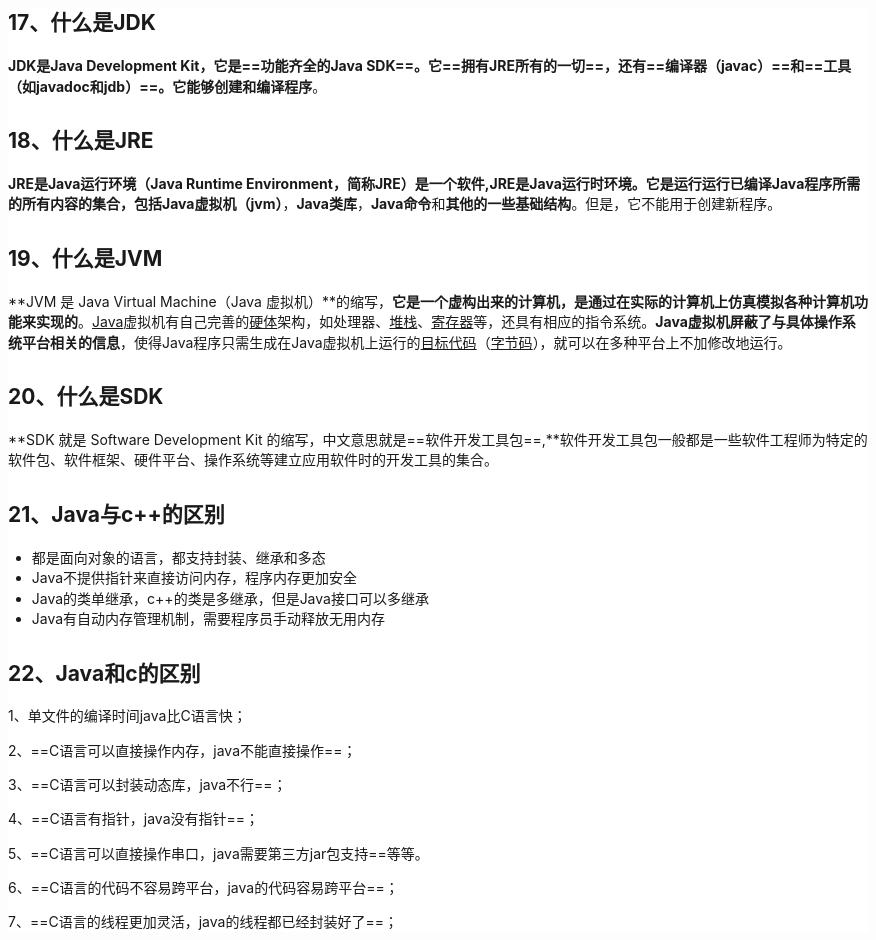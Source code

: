 ## 17、什么是JDK

**JDK是Java Development Kit，它是==功能齐全的Java SDK==。它==拥有JRE所有的一切==，还有==编译器（javac）==和==工具（如javadoc和jdb）==。它能够创建和编译程序**。



## 18、什么是JRE

**JRE是Java运行环境（Java Runtime Environment，简称JRE）**是一个软件,**JRE是Java运行时环境**。它是运行运行已编译Java程序所需的所有内容的集合，包括J**ava虚拟机（jvm）**，**Java类库**，**Java命令**和**其他的一些基础结构**。但是，它不能用于创建新程序。



## 19、什么是JVM

**JVM 是 Java Virtual Machine（Java 虚拟机）**的缩写，**它是一个虚构出来的计算机，是通过在实际的计算机上仿真模拟各种计算机功能来实现的**。[Java](https://baike.baidu.com/item/Java/85979?fromModule=lemma_inlink)虚拟机有自己完善的[硬体](https://baike.baidu.com/item/硬体/1298863?fromModule=lemma_inlink)架构，如处理器、[堆栈](https://baike.baidu.com/item/堆栈/1682032?fromModule=lemma_inlink)、[寄存器](https://baike.baidu.com/item/寄存器/187682?fromModule=lemma_inlink)等，还具有相应的指令系统。**Java虚拟机屏蔽了与具体操作系统平台相关的信息**，使得Java程序只需生成在Java虚拟机上运行的[目标代码](https://baike.baidu.com/item/目标代码/9407934?fromModule=lemma_inlink)（[字节码](https://baike.baidu.com/item/字节码/9953683?fromModule=lemma_inlink)），就可以在多种平台上不加修改地运行。



## 20、什么是SDK

**SDK 就是 Software Development Kit 的缩写，中文意思就是==软件开发工具包==,**软件开发工具包一般都是一些软件工程师为特定的软件包、软件框架、硬件平台、操作系统等建立应用软件时的开发工具的集合。



## 21、Java与c++的区别

- 都是面向对象的语言，都支持封装、继承和多态
- Java不提供指针来直接访问内存，程序内存更加安全
- Java的类单继承，c++的类是多继承，但是Java接口可以多继承
- Java有自动内存管理机制，需要程序员手动释放无用内存



## 22、Java和c的区别

1、单文件的编译时间java比C语言快；

2、==C语言可以直接操作内存，java不能直接操作==；

3、==C语言可以封装动态库，java不行==；

4、==C语言有指针，java没有指针==；

5、==C语言可以直接操作串口，java需要第三方jar包支持==等等。

6、==C语言的代码不容易跨平台，java的代码容易跨平台==；

7、==C语言的线程更加灵活，java的线程都已经封装好了==；
